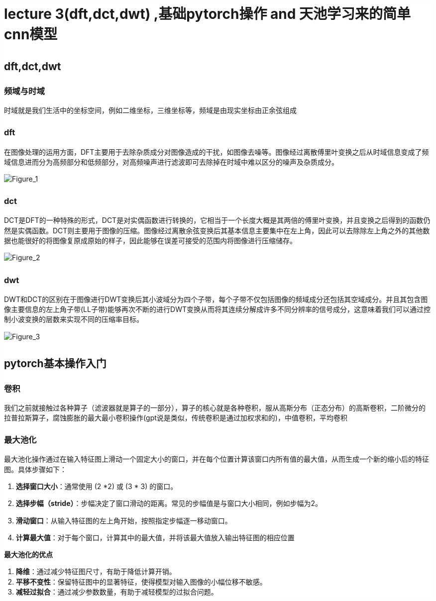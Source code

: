 # lecture 3(dft,dct,dwt) ,基础pytorch操作 and 天池学习来的简单cnn模型 

##  dft,dct,dwt

### 频域与时域

时域就是我们生活中的坐标空间，例如二维坐标，三维坐标等，频域是由现实坐标由正余弦组成

### dft

在图像处理的运用方面，DFT主要用于去除杂质成分对图像造成的干扰，如图像去噪等。图像经过离散傅里叶变换之后从时域信息变成了频域信息进而分为高频部分和低频部分，对高频噪声进行滤波即可去除掉在时域中难以区分的噪声及杂质成分。

![Figure_1](C:\Users\黄凯\Desktop\科研\my_project\test1\Figure_1.png)

### dct

DCT是DFT的一种特殊的形式，DCT是对实偶函数进行转换的，它相当于一个长度大概是其两倍的傅里叶变换，并且变换之后得到的函数仍然是实偶函数。DCT则主要用于图像的压缩。图像经过离散余弦变换后其基本信息主要集中在左上角，因此可以去除除左上角之外的其他数据也能很好的将图像复原成原始的样子，因此能够在误差可接受的范围内将图像进行压缩储存。 

![Figure_2](C:\Users\黄凯\Desktop\科研\my_project\test1\Figure_2.png)

### dwt

DWT和DCT的区别在于图像进行DWT变换后其小波域分为四个子带，每个子带不仅包括图像的频域成分还包括其空域成分。并且其包含图像主要信息的左上角子带(LL子带)能够再次不断的进行DWT变换从而将其连续分解成许多不同分辨率的信号成分，这意味着我们可以通过控制小波变换的层数来实现不同的压缩率目标。

![Figure_3](C:\Users\黄凯\Desktop\科研\my_project\test1\Figure_3.png)

##  pytorch基本操作入门

### 卷积

我们之前就接触过各种算子（滤波器就是算子的一部分），算子的核心就是各种卷积，服从高斯分布（正态分布）的高斯卷积，二阶微分的拉普拉斯算子，腐蚀膨胀的最大最小卷积操作(gpt说是类似，传统卷积是通过加权求和的)，中值卷积，平均卷积

### 最大池化

最大池化操作通过在输入特征图上滑动一个固定大小的窗口，并在每个位置计算该窗口内所有值的最大值，从而生成一个新的缩小后的特征图。具体步骤如下：

1. **选择窗口大小**：通常使用 (2 *2) 或 (3 * 3) 的窗口。

2. **选择步幅（stride）**：步幅决定了窗口滑动的距离。常见的步幅值是与窗口大小相同，例如步幅为2。

3. **滑动窗口**：从输入特征图的左上角开始，按照指定步幅逐一移动窗口。

4. **计算最大值**：对于每个窗口，计算其中的最大值，并将该最大值放入输出特征图的相应位置

**最大池化的优点**

   1. **降维**：通过减少特征图尺寸，有助于降低计算开销。
   2. **平移不变性**：保留特征图中的显著特征，使得模型对输入图像的小幅位移不敏感。
   3. **减轻过拟合**：通过减少参数数量，有助于减轻模型的过拟合问题。
